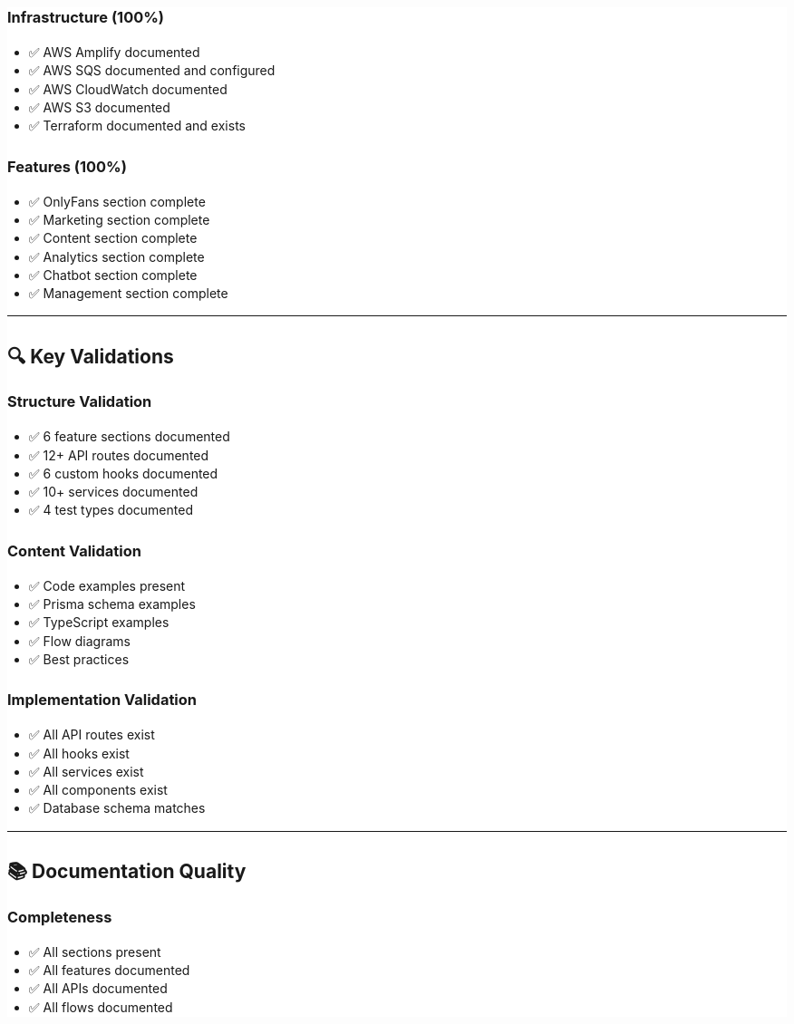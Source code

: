 ### Infrastructure (100%)
- ✅ AWS Amplify documented
- ✅ AWS SQS documented and configured
- ✅ AWS CloudWatch documented
- ✅ AWS S3 documented
- ✅ Terraform documented and exists

### Features (100%)
- ✅ OnlyFans section complete
- ✅ Marketing section complete
- ✅ Content section complete
- ✅ Analytics section complete
- ✅ Chatbot section complete
- ✅ Management section complete

---

## 🔍 Key Validations

### Structure Validation
- ✅ 6 feature sections documented
- ✅ 12+ API routes documented
- ✅ 6 custom hooks documented
- ✅ 10+ services documented
- ✅ 4 test types documented

### Content Validation
- ✅ Code examples present
- ✅ Prisma schema examples
- ✅ TypeScript examples
- ✅ Flow diagrams
- ✅ Best practices

### Implementation Validation
- ✅ All API routes exist
- ✅ All hooks exist
- ✅ All services exist
- ✅ All components exist
- ✅ Database schema matches

---

## 📚 Documentation Quality

### Completeness
- ✅ All sections present
- ✅ All features documented
- ✅ All APIs documented
- ✅ All flows documented
